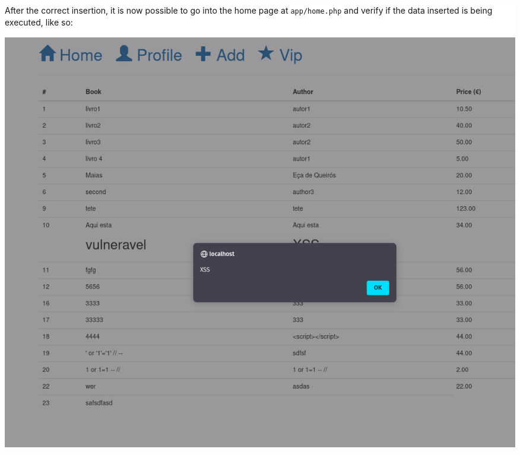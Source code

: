 After the correct insertion, it is now possible to go into the home page at ``` app/home.php ``` and verify if the data inserted is being executed, like so:

<img src="img/xss_example.png"/>
